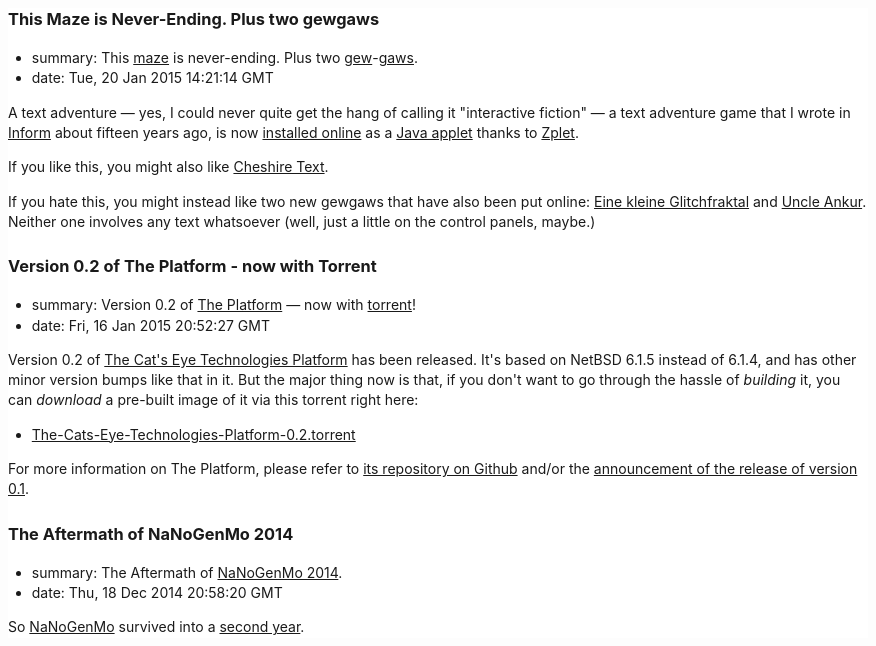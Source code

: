### This Maze is Never-Ending.  Plus two gewgaws

*   summary: This [maze](https://catseye.tc/installation/The%20Never-Ending%20Maze) is never-ending. Plus two [gew](https://catseye.tc/installation/Eine%20kleine%20Glitchfraktal)-[gaws](https://catseye.tc/installation/Uncle%20Ankur).
*   date: Tue, 20 Jan 2015 14:21:14 GMT

A text adventure — yes, I could never quite get the hang of calling
it "interactive fiction" — a text adventure game that I wrote in [Inform](https://catseye.tc/node/Inform)
about fifteen years ago, is now [installed online](https://catseye.tc/installation/The%20Never-Ending%20Maze)
as a [Java applet](https://catseye.tc/node/Java%20applet) thanks to [Zplet](https://catseye.tc/node/Zplet).

If you like this, you might also like [Cheshire Text](https://catseye.tc/installation/Cheshire%20Text).

If you hate this, you might instead like two new gewgaws that have also
been put online: [Eine kleine Glitchfraktal](https://catseye.tc/installation/Eine%20kleine%20Glitchfraktal) and
[Uncle Ankur](https://catseye.tc/installation/Uncle%20Ankur).  Neither one involves any text whatsoever
(well, just a little on the control panels, maybe.)

### Version 0.2 of The Platform - now with Torrent

*   summary: Version 0.2 of [The Platform](https://github.com/catseye/The-Platform) — now with [torrent](https://git.catseye.tc/The-Platform/blob/master/torrent/The-Cats-Eye-Technologies-Platform-0.2.torrent?raw=true)!
*   date: Fri, 16 Jan 2015 20:52:27 GMT

Version 0.2 of [The Cat's Eye Technologies Platform](https://catseye.tc/node/The%20Cat%27s%20Eye%20Technologies%20Platform) has been released.
It's based on NetBSD 6.1.5 instead of 6.1.4, and has other minor version
bumps like that in it.  But the major thing now is that, if you don't
want to go through the hassle of *building* it, you can *download* a
pre-built image of it via this torrent right here:

*   [The-Cats-Eye-Technologies-Platform-0.2.torrent](https://git.catseye.tc/The-Platform/blob/master/torrent/The-Cats-Eye-Technologies-Platform-0.4.torrent?raw=true)

For more information on The Platform, please refer to
[its repository on Github](https://github.com/catseye/The-Platform)
and/or the [announcement of the release of version 0.1](https://catseye.tc/node/Introducing%20The%20Cat%27s%20Eye%20Technologies%20Platform).

### The Aftermath of NaNoGenMo 2014

*   summary: The Aftermath of [NaNoGenMo 2014](https://catseye.tc/node/NaNoGenMo%202014).
*   date: Thu, 18 Dec 2014 20:58:20 GMT

So [NaNoGenMo](https://catseye.tc/node/NaNoGenMo%202013) survived into a [second year](https://catseye.tc/node/NaNoGenMo%202014).
